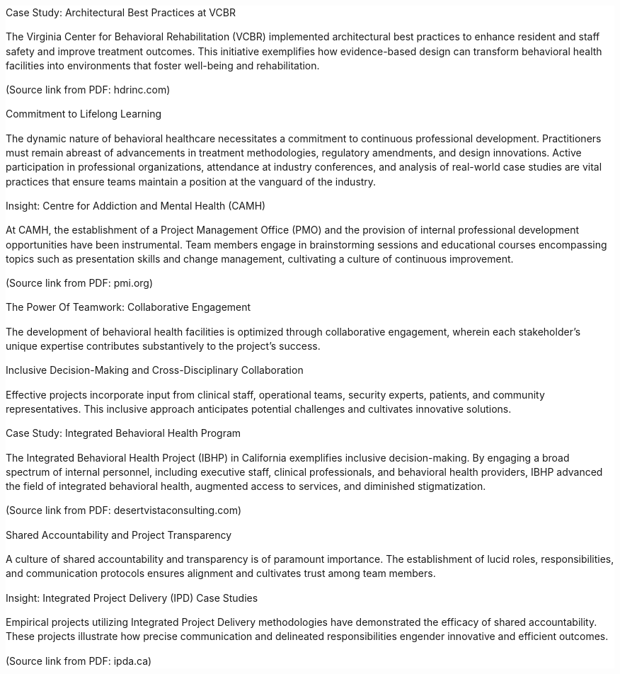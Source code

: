 Case Study: Architectural Best Practices at VCBR

The Virginia Center for Behavioral Rehabilitation (VCBR) implemented architectural best practices to enhance resident and staff safety and improve treatment outcomes. This initiative exemplifies how evidence-based design can transform behavioral health facilities into environments that foster well-being and rehabilitation.

(Source link from PDF: hdrinc.com)

Commitment to Lifelong Learning

The dynamic nature of behavioral healthcare necessitates a commitment to continuous professional development. Practitioners must remain abreast of advancements in treatment methodologies, regulatory amendments, and design innovations. Active participation in professional organizations, attendance at industry conferences, and analysis of real-world case studies are vital practices that ensure teams maintain a position at the vanguard of the industry.

Insight: Centre for Addiction and Mental Health (CAMH)

At CAMH, the establishment of a Project Management Office (PMO) and the provision of internal professional development opportunities have been instrumental. Team members engage in brainstorming sessions and educational courses encompassing topics such as presentation skills and change management, cultivating a culture of continuous improvement.

(Source link from PDF: pmi.org)

The Power Of Teamwork: Collaborative Engagement

The development of behavioral health facilities is optimized through collaborative engagement, wherein each stakeholder’s unique expertise contributes substantively to the project’s success.

Inclusive Decision-Making and Cross-Disciplinary Collaboration

Effective projects incorporate input from clinical staff, operational teams, security experts, patients, and community representatives. This inclusive approach anticipates potential challenges and cultivates innovative solutions.

Case Study: Integrated Behavioral Health Program

The Integrated Behavioral Health Project (IBHP) in California exemplifies inclusive decision-making. By engaging a broad spectrum of internal personnel, including executive staff, clinical professionals, and behavioral health providers, IBHP advanced the field of integrated behavioral health, augmented access to services, and diminished stigmatization.

(Source link from PDF: desertvistaconsulting.com)

Shared Accountability and Project Transparency

A culture of shared accountability and transparency is of paramount importance. The establishment of lucid roles, responsibilities, and communication protocols ensures alignment and cultivates trust among team members.

Insight: Integrated Project Delivery (IPD) Case Studies

Empirical projects utilizing Integrated Project Delivery methodologies have demonstrated the efficacy of shared accountability. These projects illustrate how precise communication and delineated responsibilities engender innovative and efficient outcomes.

(Source link from PDF: ipda.ca)
